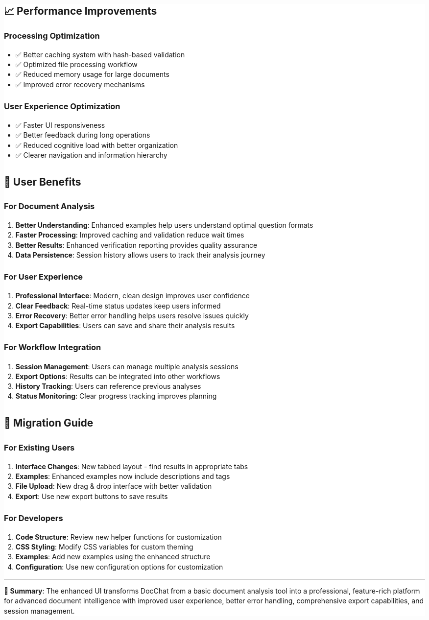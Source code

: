## 📈 Performance Improvements

### Processing Optimization
- ✅ Better caching system with hash-based validation
- ✅ Optimized file processing workflow
- ✅ Reduced memory usage for large documents
- ✅ Improved error recovery mechanisms

### User Experience Optimization
- ✅ Faster UI responsiveness
- ✅ Better feedback during long operations
- ✅ Reduced cognitive load with better organization
- ✅ Clearer navigation and information hierarchy

## 🎯 User Benefits

### For Document Analysis
1. **Better Understanding**: Enhanced examples help users understand optimal question formats
2. **Faster Processing**: Improved caching and validation reduce wait times
3. **Better Results**: Enhanced verification reporting provides quality assurance
4. **Data Persistence**: Session history allows users to track their analysis journey

### For User Experience
1. **Professional Interface**: Modern, clean design improves user confidence
2. **Clear Feedback**: Real-time status updates keep users informed
3. **Error Recovery**: Better error handling helps users resolve issues quickly
4. **Export Capabilities**: Users can save and share their analysis results

### For Workflow Integration
1. **Session Management**: Users can manage multiple analysis sessions
2. **Export Options**: Results can be integrated into other workflows
3. **History Tracking**: Users can reference previous analyses
4. **Status Monitoring**: Clear progress tracking improves planning

## 🔧 Migration Guide

### For Existing Users
1. **Interface Changes**: New tabbed layout - find results in appropriate tabs
2. **Examples**: Enhanced examples now include descriptions and tags
3. **File Upload**: New drag & drop interface with better validation
4. **Export**: Use new export buttons to save results

### For Developers
1. **Code Structure**: Review new helper functions for customization
2. **CSS Styling**: Modify CSS variables for custom theming
3. **Examples**: Add new examples using the enhanced structure
4. **Configuration**: Use new configuration options for customization

---

**🎉 Summary**: The enhanced UI transforms DocChat from a basic document analysis tool into a professional, feature-rich platform for advanced document intelligence with improved user experience, better error handling, comprehensive export capabilities, and session management.